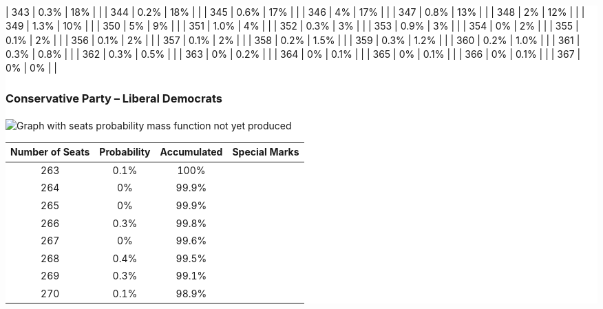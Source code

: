 | 343 | 0.3% | 18% |  |
| 344 | 0.2% | 18% |  |
| 345 | 0.6% | 17% |  |
| 346 | 4% | 17% |  |
| 347 | 0.8% | 13% |  |
| 348 | 2% | 12% |  |
| 349 | 1.3% | 10% |  |
| 350 | 5% | 9% |  |
| 351 | 1.0% | 4% |  |
| 352 | 0.3% | 3% |  |
| 353 | 0.9% | 3% |  |
| 354 | 0% | 2% |  |
| 355 | 0.1% | 2% |  |
| 356 | 0.1% | 2% |  |
| 357 | 0.1% | 2% |  |
| 358 | 0.2% | 1.5% |  |
| 359 | 0.3% | 1.2% |  |
| 360 | 0.2% | 1.0% |  |
| 361 | 0.3% | 0.8% |  |
| 362 | 0.3% | 0.5% |  |
| 363 | 0% | 0.2% |  |
| 364 | 0% | 0.1% |  |
| 365 | 0% | 0.1% |  |
| 366 | 0% | 0.1% |  |
| 367 | 0% | 0% |  |

### Conservative Party – Liberal Democrats

![Graph with seats probability mass function not yet produced](2019-02-15-Opinium-coalitions-seats-pmf-con–libdem.png "Seats Probability Mass Function")

| Number of Seats | Probability | Accumulated | Special Marks |
|:---------------:|:-----------:|:-----------:|:-------------:|
| 263 | 0.1% | 100% |  |
| 264 | 0% | 99.9% |  |
| 265 | 0% | 99.9% |  |
| 266 | 0.3% | 99.8% |  |
| 267 | 0% | 99.6% |  |
| 268 | 0.4% | 99.5% |  |
| 269 | 0.3% | 99.1% |  |
| 270 | 0.1% | 98.9% |  |